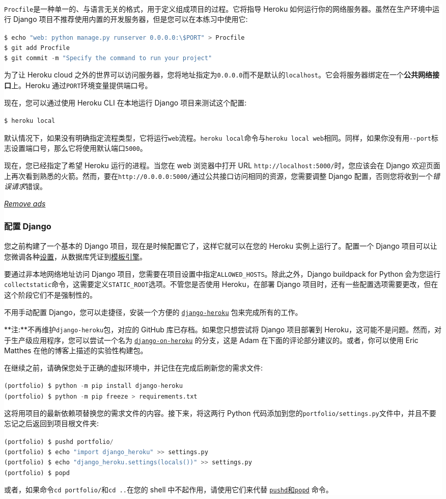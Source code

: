 `Procfile`是一种单一的、与语言无关的格式，用于定义组成项目的过程。它将指导 Heroku 如何运行你的网络服务器。虽然在生产环境中运行 Django 项目不推荐使用内置的开发服务器，但是您可以在本练习中使用它:

```py
$ echo "web: python manage.py runserver 0.0.0.0:\$PORT" > Procfile
$ git add Procfile
$ git commit -m "Specify the command to run your project"
```

为了让 Heroku cloud 之外的世界可以访问服务器，您将地址指定为`0.0.0.0`而不是默认的`localhost`。它会将服务器绑定在一个**公共网络接口**上。Heroku 通过`PORT`环境变量提供端口号。

现在，您可以通过使用 Heroku CLI 在本地运行 Django 项目来测试这个配置:

```py
$ heroku local
```

默认情况下，如果没有明确指定流程类型，它将运行`web`流程。`heroku local`命令与`heroku local web`相同。同样，如果你没有用`--port`标志设置端口号，那么它将使用默认端口`5000`。

现在，您已经指定了希望 Heroku 运行的进程。当您在 web 浏览器中打开 URL `http://localhost:5000/`时，您应该会在 Django 欢迎页面上再次看到熟悉的火箭。然而，要在`http://0.0.0.0:5000/`通过公共接口访问相同的资源，您需要调整 Django 配置，否则您将收到一个*错误请求*错误。

[*Remove ads*](/account/join/)

### 配置 Django

您之前构建了一个基本的 Django 项目，现在是时候配置它了，这样它就可以在您的 Heroku 实例上运行了。配置一个 Django 项目可以让您微调各种[设置](https://docs.djangoproject.com/en/3.2/topics/settings/)，从数据库凭证到[模板引擎](https://docs.djangoproject.com/en/3.2/topics/templates/)。

要通过非本地网络地址访问 Django 项目，您需要在项目设置中指定`ALLOWED_HOSTS`。除此之外，Django buildpack for Python 会为您运行`collectstatic`命令，这需要定义`STATIC_ROOT`选项。不管您是否使用 Heroku，在部署 Django 项目时，还有一些配置选项需要更改，但在这个阶段它们不是强制性的。

不用手动配置 Django，您可以走捷径，安装一个方便的 [`django-heroku`](https://pypi.org/project/django-heroku/) 包来完成所有的工作。

**注:**不再维护`django-heroku`包，对应的 GitHub 库已存档。如果您只想尝试将 Django 项目部署到 Heroku，这可能不是问题。然而，对于生产级应用程序，您可以尝试一个名为 [`django-on-heroku`](https://pypi.org/project/django-on-heroku/) 的分支，这是 Adam 在下面的评论部分建议的。或者，你可以使用 Eric Matthes 在他的博客上描述的实验性构建包。

在继续之前，请确保您处于正确的虚拟环境中，并记住在完成后刷新您的需求文件:

```py
(portfolio) $ python -m pip install django-heroku
(portfolio) $ python -m pip freeze > requirements.txt
```

这将用项目的最新依赖项替换您的需求文件的内容。接下来，将这两行 Python 代码添加到您的`portfolio/settings.py`文件中，并且不要忘记之后返回到项目根文件夹:

```py
(portfolio) $ pushd portfolio/
(portfolio) $ echo "import django_heroku" >> settings.py
(portfolio) $ echo "django_heroku.settings(locals())" >> settings.py
(portfolio) $ popd
```

或者，如果命令`cd portfolio/`和`cd ..`在您的 shell 中不起作用，请使用它们来代替 [`pushd`和`popd`](https://en.wikipedia.org/wiki/Pushd_and_popd) 命令。
